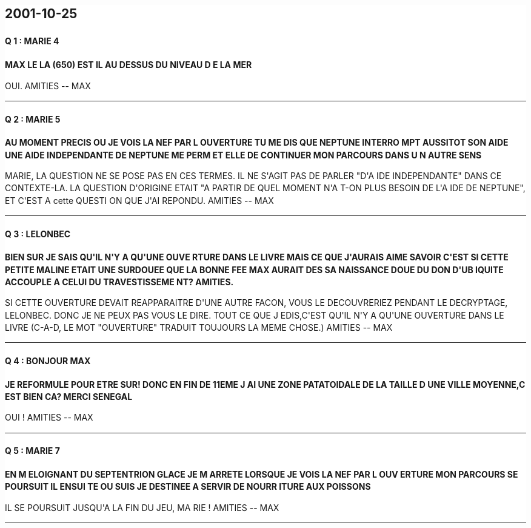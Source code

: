 ## 2001-10-25

#### Q 1 : MARIE 4

**MAX LE LA (650) EST IL AU DESSUS DU NIVEAU D E LA MER**

OUI. AMITIES -- MAX

---

#### Q 2 : MARIE 5

**AU MOMENT PRECIS OU JE VOIS LA NEF PAR L  OUVERTURE TU
 ME DIS QUE NEPTUNE INTERRO MPT AUSSITOT SON AIDE UNE AIDE INDEPENDANTE
DE NEPTUNE ME PERM ET ELLE DE CONTINUER MON PARCOURS DANS U N AUTRE SENS**

MARIE, LA QUESTION NE SE POSE PAS EN CES  TERMES. IL
NE S'AGIT PAS DE PARLER "D'A IDE INDEPENDANTE" DANS CE CONTEXTE-LA. LA
QUESTION D'ORIGINE ETAIT "A PARTIR DE  QUEL MOMENT N'A T-ON PLUS BESOIN
DE L'A IDE DE NEPTUNE", ET C'EST A cette QUESTI ON QUE J'AI REPONDU.
AMITIES -- MAX

---

#### Q 3 : LELONBEC

**BIEN SUR JE SAIS QU'IL N'Y A QU'UNE OUVE RTURE DANS LE
 LIVRE MAIS CE QUE J'AURAIS AIME SAVOIR C'EST SI CETTE PETITE MALINE
ETAIT UNE SURDOUEE QUE LA BONNE FEE MAX AURAIT DES SA NAISSANCE DOUE DU
DON D'UB IQUITE ACCOUPLE A CELUI DU TRAVESTISSEME NT? AMITIES.**

SI CETTE OUVERTURE DEVAIT REAPPARAITRE D'UNE AUTRE
FACON, VOUS LE DECOUVRERIEZ PENDANT LE DECRYPTAGE, LELONBEC. DONC JE  NE
 PEUX PAS VOUS LE DIRE. TOUT CE QUE J EDIS,C'EST QU'IL N'Y A QU'UNE
OUVERTURE DANS LE LIVRE (C-A-D, LE MOT "OUVERTURE" TRADUIT TOUJOURS LA
MEME CHOSE.) AMITIES -- MAX

---

#### Q 4 : BONJOUR MAX

**JE REFORMULE POUR ETRE SUR! DONC EN FIN DE 11EME J AI
UNE ZONE  PATATOIDALE DE LA TAILLE D UNE VILLE MOYENNE,C EST BIEN CA?
MERCI SENEGAL**

OUI ! AMITIES -- MAX

---

#### Q 5 : MARIE 7

**EN M ELOIGNANT DU SEPTENTRION GLACE JE M  ARRETE
LORSQUE JE VOIS LA NEF PAR L OUV ERTURE MON PARCOURS SE POURSUIT IL
ENSUI TE OU SUIS JE DESTINEE A SERVIR DE NOURR ITURE AUX POISSONS**

IL SE POURSUIT JUSQU'A LA FIN DU JEU, MA RIE !  AMITIES -- MAX

---